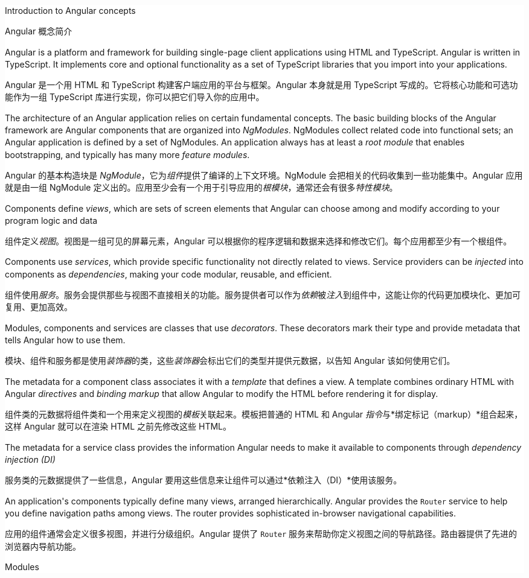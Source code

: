 Introduction to Angular concepts

Angular 概念简介

Angular is a platform and framework for building single-page client applications using HTML and TypeScript.
Angular is written in TypeScript.
It implements core and optional functionality as a set of TypeScript libraries that you import into your applications.

Angular 是一个用 HTML 和 TypeScript 构建客户端应用的平台与框架。Angular 本身就是用 TypeScript 写成的。它将核心功能和可选功能作为一组 TypeScript 库进行实现，你可以把它们导入你的应用中。

The architecture of an Angular application relies on certain fundamental concepts.
The basic building blocks of the Angular framework are Angular components that are organized into *NgModules*.
NgModules collect related code into functional sets; an Angular application is defined by a set of NgModules.
An application always has at least a *root module* that enables bootstrapping, and typically has many more *feature modules*.

Angular 的基本构造块是 *NgModule*，它为*组件*提供了编译的上下文环境。NgModule 会把相关的代码收集到一些功能集中。Angular 应用就是由一组 NgModule 定义出的。应用至少会有一个用于引导应用的*根模块*，通常还会有很多*特性模块*。

Components define *views*, which are sets of screen elements that Angular can choose among and modify according to your program logic and data

组件定义*视图*。视图是一组可见的屏幕元素，Angular 可以根据你的程序逻辑和数据来选择和修改它们。每个应用都至少有一个根组件。

Components use *services*, which provide specific functionality not directly related to views.
Service providers can be *injected* into components as *dependencies*, making your code modular, reusable, and efficient.

组件使用*服务*。服务会提供那些与视图不直接相关的功能。服务提供者可以作为*依赖*被*注入*到组件中，这能让你的代码更加模块化、更加可复用、更加高效。

Modules, components and services are classes that use *decorators*.
These decorators mark their type and provide metadata that tells Angular how to use them.

模块、组件和服务都是使用*装饰器*的类，这些*装饰器*会标出它们的类型并提供元数据，以告知 Angular 该如何使用它们。

The metadata for a component class associates it with a *template* that defines a view.
A template combines ordinary HTML with Angular *directives* and *binding markup* that allow Angular to modify the HTML before rendering it for display.

组件类的元数据将组件类和一个用来定义视图的*模板*关联起来。模板把普通的 HTML 和 Angular *指令*与*绑定标记（markup）*组合起来，这样 Angular 就可以在渲染 HTML 之前先修改这些 HTML。

The metadata for a service class provides the information Angular needs to make it available to components through *dependency injection \(DI\)*

服务类的元数据提供了一些信息，Angular 要用这些信息来让组件可以通过*依赖注入（DI）*使用该服务。

An application's components typically define many views, arranged hierarchically.
Angular provides the `Router` service to help you define navigation paths among views.
The router provides sophisticated in-browser navigational capabilities.

应用的组件通常会定义很多视图，并进行分级组织。Angular 提供了 `Router` 服务来帮助你定义视图之间的导航路径。路由器提供了先进的浏览器内导航功能。

Modules
